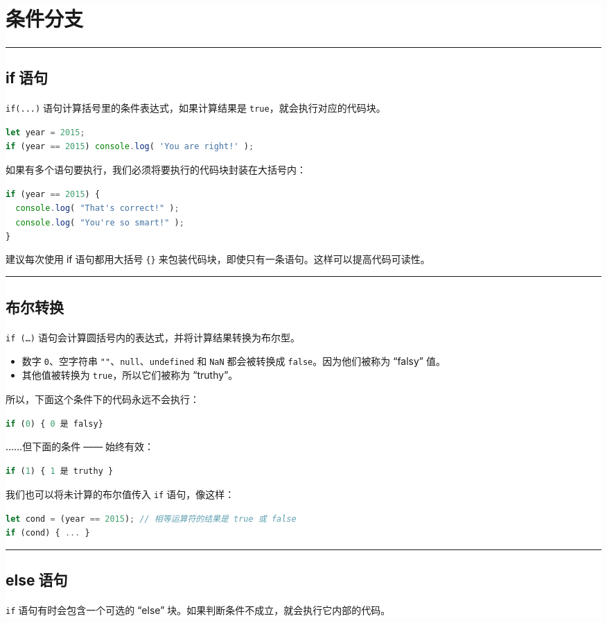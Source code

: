 # 条件分支

---

## if 语句

`if(...)` 语句计算括号里的条件表达式，如果计算结果是 `true`，就会执行对应的代码块。

```javascript
let year = 2015;
if (year == 2015) console.log( 'You are right!' );
```

如果有多个语句要执行，我们必须将要执行的代码块封装在大括号内：

```javascript
if (year == 2015) {
  console.log( "That's correct!" );
  console.log( "You're so smart!" );
}
```

建议每次使用 if 语句都用大括号 `{}` 来包装代码块，即使只有一条语句。这样可以提高代码可读性。

---

## 布尔转换

`if (…)` 语句会计算圆括号内的表达式，并将计算结果转换为布尔型。

- 数字 `0`、空字符串 `""`、`null`、`undefined` 和 `NaN` 都会被转换成 `false`。因为他们被称为 “falsy” 值。
- 其他值被转换为 `true`，所以它们被称为 “truthy”。

所以，下面这个条件下的代码永远不会执行：

```javascript
if (0) { 0 是 falsy}
```

……但下面的条件 —— 始终有效：

```javascript
if (1) { 1 是 truthy }
```

我们也可以将未计算的布尔值传入 `if` 语句，像这样：

```javascript
let cond = (year == 2015); // 相等运算符的结果是 true 或 false
if (cond) { ... }
```

---

## else 语句

`if` 语句有时会包含一个可选的 “else” 块。如果判断条件不成立，就会执行它内部的代码。
